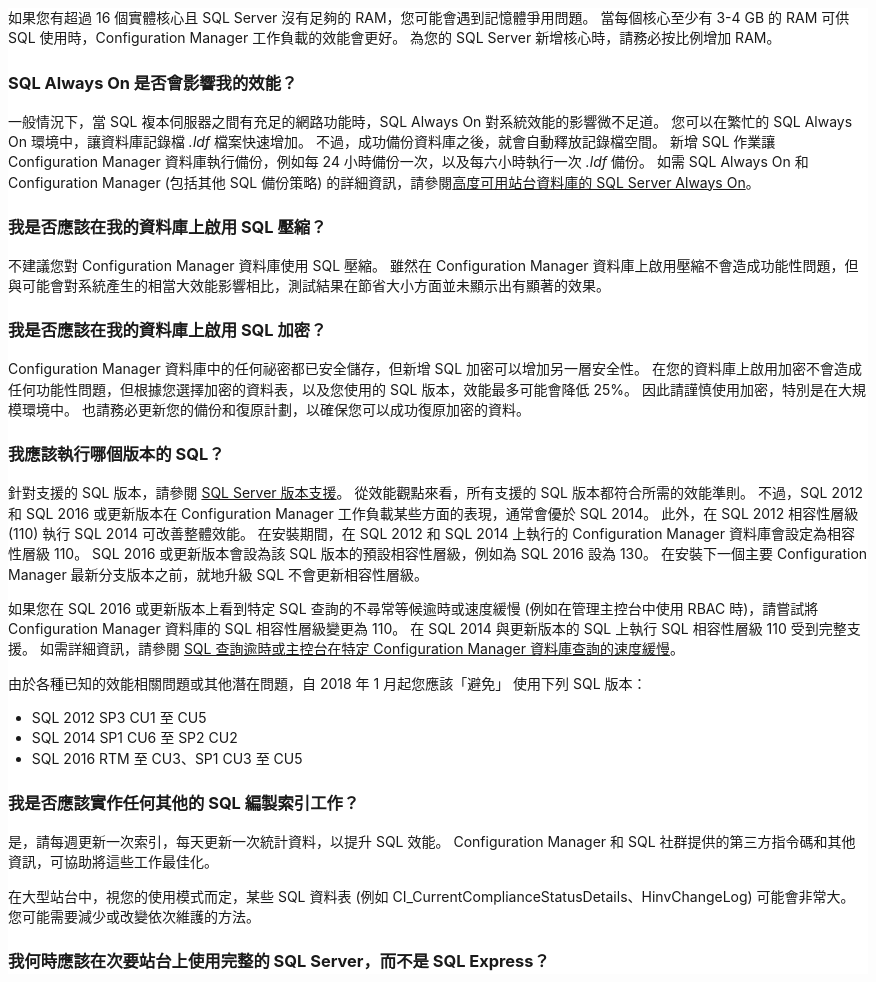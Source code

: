 如果您有超過 16 個實體核心且 SQL Server 沒有足夠的 RAM，您可能會遇到記憶體爭用問題。 當每個核心至少有 3-4 GB 的 RAM 可供 SQL 使用時，Configuration Manager 工作負載的效能會更好。 為您的 SQL Server 新增核心時，請務必按比例增加 RAM。

### <a name="will-sql-always-on-impact-my-performance"></a>SQL Always On 是否會影響我的效能？

一般情況下，當 SQL 複本伺服器之間有充足的網路功能時，SQL Always On 對系統效能的影響微不足道。 您可以在繁忙的 SQL Always On 環境中，讓資料庫記錄檔 *.ldf* 檔案快速增加。 不過，成功備份資料庫之後，就會自動釋放記錄檔空間。 新增 SQL 作業讓 Configuration Manager 資料庫執行備份，例如每 24 小時備份一次，以及每六小時執行一次 *.ldf* 備份。 如需 SQL Always On 和 Configuration Manager (包括其他 SQL 備份策略) 的詳細資訊，請參閱[高度可用站台資料庫的 SQL Server Always On](../servers/deploy/configure/sql-server-alwayson-for-a-highly-available-site-database.md)。

### <a name="should-i-enable-sql-compression-on-my-database"></a>我是否應該在我的資料庫上啟用 SQL 壓縮？

不建議您對 Configuration Manager 資料庫使用 SQL 壓縮。 雖然在 Configuration Manager 資料庫上啟用壓縮不會造成功能性問題，但與可能會對系統產生的相當大效能影響相比，測試結果在節省大小方面並未顯示出有顯著的效果。

### <a name="should-i-enable-sql-encryption-on-my-database"></a>我是否應該在我的資料庫上啟用 SQL 加密？

Configuration Manager 資料庫中的任何祕密都已安全儲存，但新增 SQL 加密可以增加另一層安全性。 在您的資料庫上啟用加密不會造成任何功能性問題，但根據您選擇加密的資料表，以及您使用的 SQL 版本，效能最多可能會降低 25%。 因此請謹慎使用加密，特別是在大規模環境中。 也請務必更新您的備份和復原計劃，以確保您可以成功復原加密的資料。

### <a name="what-version-of-sql-should-i-run"></a>我應該執行哪個版本的 SQL？

針對支援的 SQL 版本，請參閱 [SQL Server 版本支援](../plan-design/configs/support-for-sql-server-versions.md)。 從效能觀點來看，所有支援的 SQL 版本都符合所需的效能準則。 不過，SQL 2012 和 SQL 2016 或更新版本在 Configuration Manager 工作負載某些方面的表現，通常會優於 SQL 2014。 此外，在 SQL 2012 相容性層級 (110) 執行 SQL 2014 可改善整體效能。 在安裝期間，在 SQL 2012 和 SQL 2014 上執行的 Configuration Manager 資料庫會設定為相容性層級 110。 SQL 2016 或更新版本會設為該 SQL 版本的預設相容性層級，例如為 SQL 2016 設為 130。 在安裝下一個主要 Configuration Manager 最新分支版本之前，就地升級 SQL 不會更新相容性層級。 

如果您在 SQL 2016 或更新版本上看到特定 SQL 查詢的不尋常等候逾時或速度緩慢 (例如在管理主控台中使用 RBAC 時)，請嘗試將 Configuration Manager 資料庫的 SQL 相容性層級變更為 110。 在 SQL 2014 與更新版本的 SQL 上執行 SQL 相容性層級 110 受到完整支援。 如需詳細資訊，請參閱 [SQL 查詢逾時或主控台在特定 Configuration Manager 資料庫查詢的速度緩慢](https://support.microsoft.com/help/3196320/sql-query-times-out-or-console-slow-on-certain-configuration-manager-d)。

由於各種已知的效能相關問題或其他潛在問題，自 2018 年 1 月起您應該「避免」  使用下列 SQL 版本：

- SQL 2012 SP3 CU1 至 CU5
- SQL 2014 SP1 CU6 至 SP2 CU2
- SQL 2016 RTM 至 CU3、SP1 CU3 至 CU5

### <a name="should-i-implement-any-additional-sql-indexing-tasks"></a>我是否應該實作任何其他的 SQL 編製索引工作？

是，請每週更新一次索引，每天更新一次統計資料，以提升 SQL 效能。 Configuration Manager 和 SQL 社群提供的第三方指令碼和其他資訊，可協助將這些工作最佳化。

在大型站台中，視您的使用模式而定，某些 SQL 資料表 (例如 CI\_CurrentComplianceStatusDetails、HinvChangeLog) 可能會非常大。 您可能需要減少或改變依次維護的方法。

### <a name="when-should-i-use-full-sql-server-instead-of-sql-express-on-my-secondary-sites"></a>我何時應該在次要站台上使用完整的 SQL Server，而不是 SQL Express？
